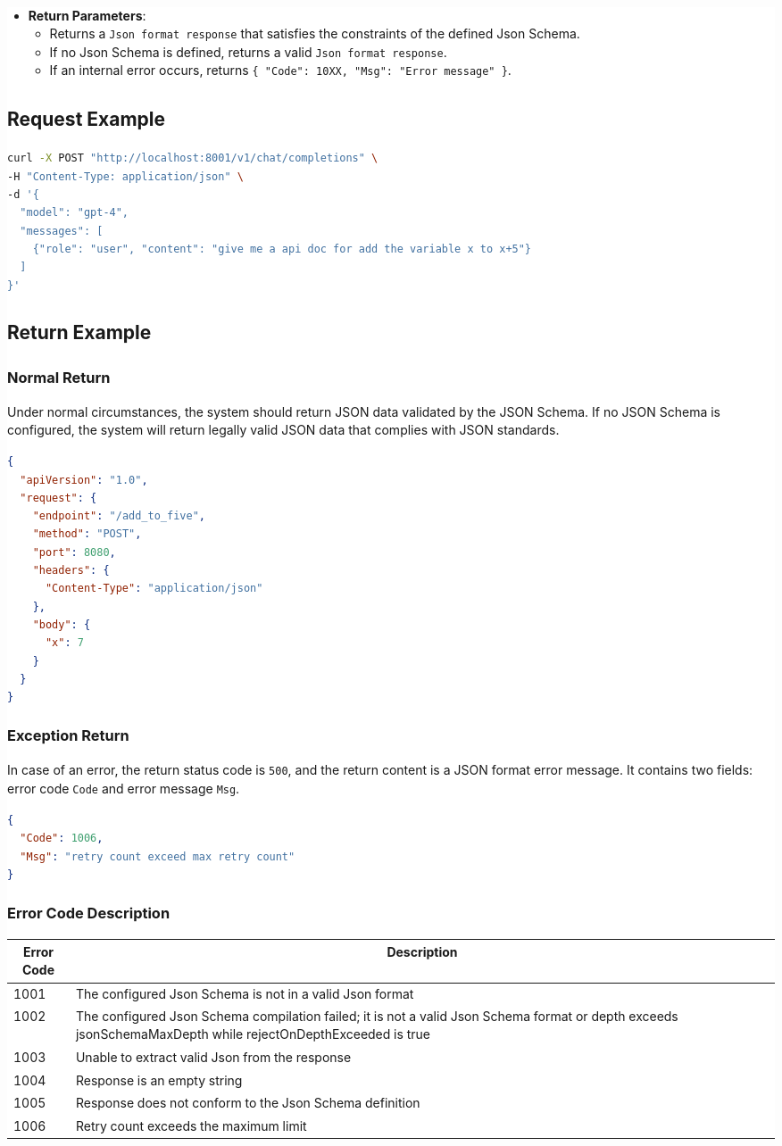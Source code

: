 - **Return Parameters**:
  - Returns a `Json format response` that satisfies the constraints of the defined Json Schema.
  - If no Json Schema is defined, returns a valid `Json format response`.
  - If an internal error occurs, returns `{ "Code": 10XX, "Msg": "Error message" }`.

## Request Example
```bash
curl -X POST "http://localhost:8001/v1/chat/completions" \
-H "Content-Type: application/json" \
-d '{
  "model": "gpt-4",
  "messages": [
    {"role": "user", "content": "give me a api doc for add the variable x to x+5"}
  ]
}'
```

## Return Example
### Normal Return
Under normal circumstances, the system should return JSON data validated by the JSON Schema. If no JSON Schema is configured, the system will return legally valid JSON data that complies with JSON standards.
```json
{
  "apiVersion": "1.0",
  "request": {
    "endpoint": "/add_to_five",
    "method": "POST",
    "port": 8080,
    "headers": {
      "Content-Type": "application/json"
    },
    "body": {
      "x": 7
    }
  }
}
```

### Exception Return
In case of an error, the return status code is `500`, and the return content is a JSON format error message. It contains two fields: error code `Code` and error message `Msg`.
```json
{
  "Code": 1006,
  "Msg": "retry count exceed max retry count"
}
```

### Error Code Description
| Error Code | Description |
| --- | --- |
| 1001 | The configured Json Schema is not in a valid Json format |
| 1002 | The configured Json Schema compilation failed; it is not a valid Json Schema format or depth exceeds jsonSchemaMaxDepth while rejectOnDepthExceeded is true |
| 1003 | Unable to extract valid Json from the response |
| 1004 | Response is an empty string |
| 1005 | Response does not conform to the Json Schema definition |
| 1006 | Retry count exceeds the maximum limit |
